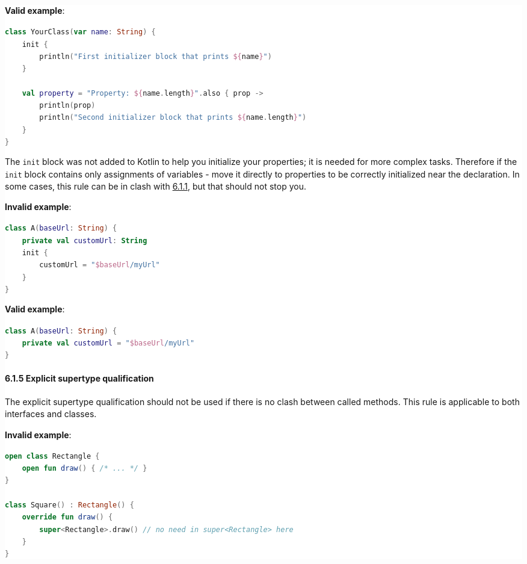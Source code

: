 **Valid example**:
```kotlin
class YourClass(var name: String) {
    init {
        println("First initializer block that prints ${name}")
    }

    val property = "Property: ${name.length}".also { prop ->
        println(prop)
        println("Second initializer block that prints ${name.length}")
    }
}
```

The `init` block was not added to Kotlin to help you initialize your properties; it is needed for more complex tasks. 
Therefore if the `init` block contains only assignments of variables - move it directly to properties to be correctly initialized near the declaration.
In some cases, this rule can be in clash with [6.1.1](#r6.1.1), but that should not stop you.

**Invalid example**:
```kotlin
class A(baseUrl: String) {
    private val customUrl: String
    init {
        customUrl = "$baseUrl/myUrl"
    }
}
```

**Valid example**:
```kotlin
class A(baseUrl: String) {
    private val customUrl = "$baseUrl/myUrl"
}
```

#### <a name="r6.1.5"></a> 6.1.5 Explicit supertype qualification
The explicit supertype qualification should not be used if there is no clash between called methods. This rule is applicable to both interfaces and classes.

**Invalid example**:
```kotlin
open class Rectangle {
    open fun draw() { /* ... */ }
}

class Square() : Rectangle() {
    override fun draw() {
        super<Rectangle>.draw() // no need in super<Rectangle> here
    }
}
```
